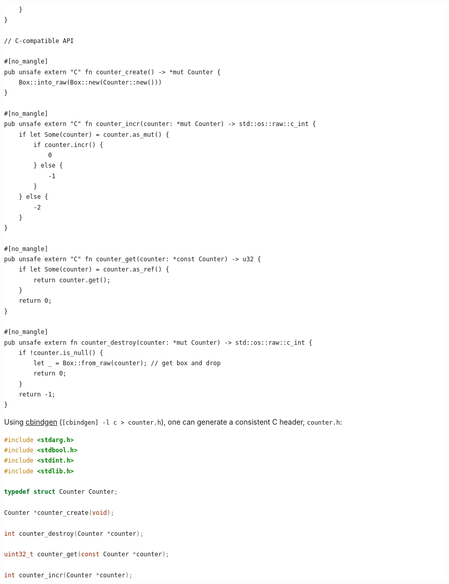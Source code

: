 ```rust,noplaypen
    }
}

// C-compatible API

#[no_mangle]
pub unsafe extern "C" fn counter_create() -> *mut Counter {
    Box::into_raw(Box::new(Counter::new()))
}

#[no_mangle]
pub unsafe extern "C" fn counter_incr(counter: *mut Counter) -> std::os::raw::c_int {
    if let Some(counter) = counter.as_mut() {
        if counter.incr() {
            0
        } else {
            -1
        }
    } else {
        -2
    }
}

#[no_mangle]
pub unsafe extern "C" fn counter_get(counter: *const Counter) -> u32 {
    if let Some(counter) = counter.as_ref() {
        return counter.get();
    }
    return 0;
}

#[no_mangle]
pub unsafe extern fn counter_destroy(counter: *mut Counter) -> std::os::raw::c_int {
    if !counter.is_null() {
        let _ = Box::from_raw(counter); // get box and drop
        return 0;
    }
    return -1;
}
```

Using [cbindgen] (`[cbindgen] -l c > counter.h`), one can generate a consistent
C header, `counter.h`:

```c
#include <stdarg.h>
#include <stdbool.h>
#include <stdint.h>
#include <stdlib.h>

typedef struct Counter Counter;

Counter *counter_create(void);

int counter_destroy(Counter *counter);

uint32_t counter_get(const Counter *counter);

int counter_incr(Counter *counter);
```


[Rust Book: Unsafe Rust]: https://doc.rust-lang.org/book/ch19-01-unsafe-rust.html
[RFC 2195]: https://rust-lang.github.io/rfcs/2195-really-tagged-unions.html
[Rust Reference: Type Layout]: https://doc.rust-lang.org/reference/type-layout.html
[rust-bindgen]: https://crates.io/crates/rust-bindgen
[cbindgen]: https://crates.io/crates/cbindgen
[libc]: https://crates.io/crates/libc
[num_derive]: https://crates.io/crates/num_derive
[num_enum]: https://crates.io/crates/num_enum
[RFC 1861]: https://rust-lang.github.io/rfcs/1861-extern-types.html
[`panic-never`]: https://crates.io/crates/panic-never
[`no-panic`]: https://crates.io/crates/no-panic